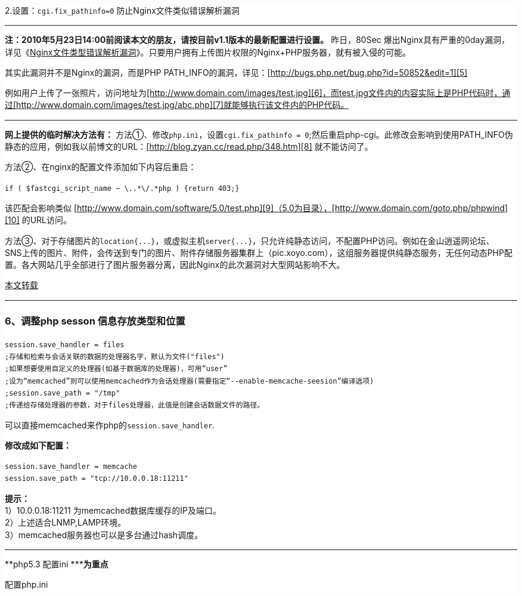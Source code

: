 2.设置：`cgi.fix_pathinfo=0` 防止Nginx文件类似错误解析漏洞

- - -

**注：2010年5月23日14:00前阅读本文的朋友，请按目前v1.1版本的最新配置进行设置。** 昨日，80Sec 爆出Nginx具有严重的0day漏洞，详见《[Nginx文件类型错误解析漏洞][4]》。只要用户拥有上传图片权限的Nginx+PHP服务器，就有被入侵的可能。

其实此漏洞并不是Nginx的漏洞，而是PHP PATH_INFO的漏洞，详见：[http://bugs.php.net/bug.php?id=50852&edit=1][5]

例如用户上传了一张照片，访问地址为[http://www.domain.com/images/test.jpg][6]，而test.jpg文件内的内容实际上是PHP代码时，通过[http://www.domain.com/images/test.jpg/abc.php][7]就能够执行该文件内的PHP代码。

- - -

**网上提供的临时解决方法有：** 
方法①、修改`php.ini`，设置`cgi.fix_pathinfo = 0`;然后重启php-cgi。此修改会影响到使用PATH_INFO伪静态的应用，例如我以前博文的URL：[http://blog.zyan.cc/read.php/348.htm][8] 就不能访问了。

方法②、在nginx的配置文件添加如下内容后重启：

    if ( $fastcgi_script_name ~ \..*\/.*php ) {return 403;}
该匹配会影响类似 [http://www.domain.com/software/5.0/test.php][9]（5.0为目录），[http://www.domain.com/goto.php/phpwind][10] 的URL访问。

  
方法③、对于存储图片的`location{...}`，或虚拟主机`server{...}`，只允许纯静态访问，不配置PHP访问。例如在金山逍遥网论坛、  
SNS上传的图片、附件，会传送到专门的图片、附件存储服务器集群上（pic.xoyo.com），这组服务器提供纯静态服务，无任何动态PHP配置。各大网站几乎全部进行了图片服务器分离，因此Nginx的此次漏洞对大型网站影响不大。

[本文转载][11]

- - -

### 6、调整php sesson 信息存放类型和位置

    session.save_handler = files  
    ;存储和检索与会话关联的数据的处理器名字，默认为文件("files")  
    ;如果想要使用自定义的处理器(如基于数据库的处理器)，可用“user”  
    ;设为“memcached”则可以使用memcached作为会话处理器(需要指定“--enable-memcache-seesion”编译选项)  
    ;session.save_path = "/tmp"  
    ;传递给存储处理器的参数，对于files处理器，此值是创建会话数据文件的路径。

可以直接memcached来作php的`session.save_handler`.

 **修改成如下配置：**

    session.save_handler = memcache  
    session.save_path = "tcp://10.0.0.18:11211"

**提示：**  
1）10.0.0.18:11211 为memcached数据库缓存的IP及端口。  
2）上述适合LNMP,LAMP环境。  
3）memcached服务器也可以是多台通过hash调度。

- - -

**php5.3 配置ini *****为重点** 

配置php.ini


[0]: https://www.abcdocker.com/wp-content/themes/begin2.0-1/inc/go.php?url=http://oldboy.blog.51cto.com/
[1]: https://www.abcdocker.com/wp-content/themes/begin2.0-1/inc/go.php?url=http://baike.baidu.com/view/1511292.htm
[2]: http://www.abcdocker.com/wp-content/uploads/2016/08/a2b7f6cb12790b389b57217e0386ee99_b57fa839-80fa-4aab-9453-3788b2e8f4ed.png
[3]: http://www.abcdocker.com/wp-content/uploads/2016/08/a2b7f6cb12790b389b57217e0386ee99_04818873-478f-4669-8851-600cd5ffc64e.png
[4]: https://www.abcdocker.com/wp-content/themes/begin2.0-1/inc/go.php?url=http://www.80sec.com/nginx-securit.html
[5]: https://www.abcdocker.com/wp-content/themes/begin2.0-1/inc/go.php?url=http://bugs.php.net/bug.php?id=50852&edit=1
[6]: http://www.domain.com/images/test.jpg
[7]: http://www.domain.com/images/test.jpg/abc.php
[8]: https://www.abcdocker.com/wp-content/themes/begin2.0-1/inc/go.php?url=http://blog.zyan.cc/read.php/348.htm
[9]: https://www.abcdocker.com/wp-content/themes/begin2.0-1/inc/go.php?url=http://www.domain.com/software/5.0/test.php
[10]: https://www.abcdocker.com/wp-content/themes/begin2.0-1/inc/go.php?url=http://www.domain.com/goto.php/phpwind
[11]: https://www.abcdocker.com/wp-content/themes/begin2.0-1/inc/go.php?url=http://zyan.cc/nginx_0day
[12]: http://www.abcdocker.com/wp-content/uploads/2016/08/a2b7f6cb12790b389b57217e0386ee99_00adb309-27f1-433f-968d-b4cade696749.png
[13]: https://www.abcdocker.com/wp-content/themes/begin2.0-1/inc/go.php?url=http://www.linuxidc.com/Linux/2015-02/113921.htm
[14]: https://www.abcdocker.com/wp-content/themes/begin2.0-1/inc/go.php?url=http://www.cnblogs.com/argb/p/3604340.html
[15]: https://www.abcdocker.com/wp-content/themes/begin2.0-1/inc/go.php?url=https://www.ibm.com/developerworks/cn/linux/l-tune-lamp-1/
[16]: https://www.abcdocker.com/wp-content/themes/begin2.0-1/inc/go.php?url=https://www.ibm.com/developerworks/cn/linux/l-tune-lamp-2.html/
[17]: https://www.abcdocker.com/wp-content/themes/begin2.0-1/inc/go.php?url=https://www.ibm.com/developerworks/cn/linux/l-tune-lamp-3.html/